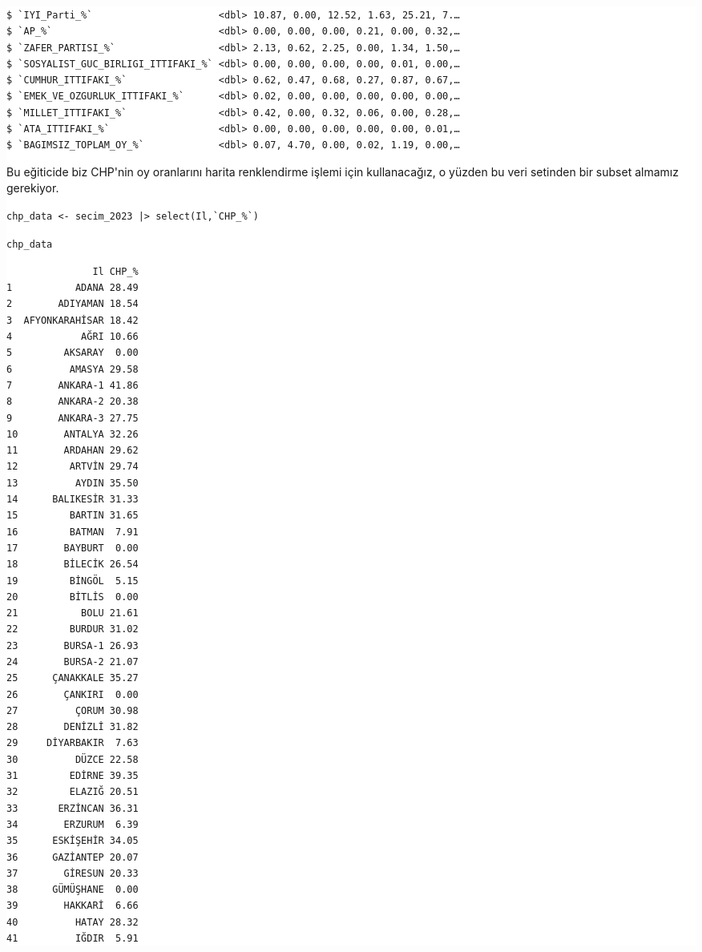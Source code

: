 ```
$ `IYI_Parti_%`                      <dbl> 10.87, 0.00, 12.52, 1.63, 25.21, 7.…
$ `AP_%`                             <dbl> 0.00, 0.00, 0.00, 0.21, 0.00, 0.32,…
$ `ZAFER_PARTISI_%`                  <dbl> 2.13, 0.62, 2.25, 0.00, 1.34, 1.50,…
$ `SOSYALIST_GUC_BIRLIGI_ITTIFAKI_%` <dbl> 0.00, 0.00, 0.00, 0.00, 0.01, 0.00,…
$ `CUMHUR_ITTIFAKI_%`                <dbl> 0.62, 0.47, 0.68, 0.27, 0.87, 0.67,…
$ `EMEK_VE_OZGURLUK_ITTIFAKI_%`      <dbl> 0.02, 0.00, 0.00, 0.00, 0.00, 0.00,…
$ `MILLET_ITTIFAKI_%`                <dbl> 0.42, 0.00, 0.32, 0.06, 0.00, 0.28,…
$ `ATA_ITTIFAKI_%`                   <dbl> 0.00, 0.00, 0.00, 0.00, 0.00, 0.01,…
$ `BAGIMSIZ_TOPLAM_OY_%`             <dbl> 0.07, 4.70, 0.00, 0.02, 1.19, 0.00,…

```

Bu eğiticide biz CHP'nin oy oranlarını harita renklendirme işlemi için kullanacağız, o yüzden bu veri setinden bir subset almamız gerekiyor.

```{r}
chp_data <- secim_2023 |> select(Il,`CHP_%`)
```

```{r}
chp_data
```

```
               Il CHP_%
1           ADANA 28.49
2        ADIYAMAN 18.54
3  AFYONKARAHİSAR 18.42
4            AĞRI 10.66
5         AKSARAY  0.00
6          AMASYA 29.58
7        ANKARA-1 41.86
8        ANKARA-2 20.38
9        ANKARA-3 27.75
10        ANTALYA 32.26
11        ARDAHAN 29.62
12         ARTVİN 29.74
13          AYDIN 35.50
14      BALIKESİR 31.33
15         BARTIN 31.65
16         BATMAN  7.91
17        BAYBURT  0.00
18        BİLECİK 26.54
19         BİNGÖL  5.15
20         BİTLİS  0.00
21           BOLU 21.61
22         BURDUR 31.02
23        BURSA-1 26.93
24        BURSA-2 21.07
25      ÇANAKKALE 35.27
26        ÇANKIRI  0.00
27          ÇORUM 30.98
28        DENİZLİ 31.82
29     DİYARBAKIR  7.63
30          DÜZCE 22.58
31         EDİRNE 39.35
32         ELAZIĞ 20.51
33       ERZİNCAN 36.31
34        ERZURUM  6.39
35      ESKİŞEHİR 34.05
36      GAZİANTEP 20.07
37        GİRESUN 20.33
38      GÜMÜŞHANE  0.00
39        HAKKARİ  6.66
40          HATAY 28.32
41          IĞDIR  5.91
```